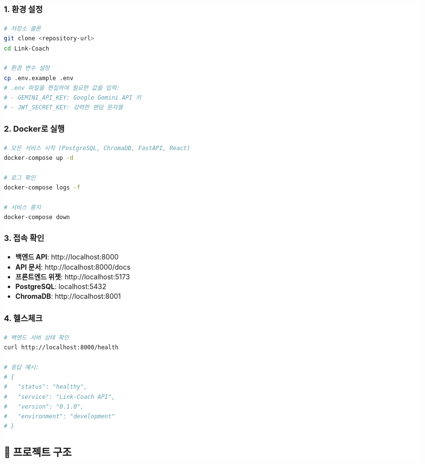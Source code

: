 ### 1. 환경 설정

```bash
# 저장소 클론
git clone <repository-url>
cd Link-Coach

# 환경 변수 설정
cp .env.example .env
# .env 파일을 편집하여 필요한 값을 입력:
# - GEMINI_API_KEY: Google Gemini API 키
# - JWT_SECRET_KEY: 강력한 랜덤 문자열
```

### 2. Docker로 실행

```bash
# 모든 서비스 시작 (PostgreSQL, ChromaDB, FastAPI, React)
docker-compose up -d

# 로그 확인
docker-compose logs -f

# 서비스 중지
docker-compose down
```

### 3. 접속 확인

- **백엔드 API**: http://localhost:8000
- **API 문서**: http://localhost:8000/docs
- **프론트엔드 위젯**: http://localhost:5173
- **PostgreSQL**: localhost:5432
- **ChromaDB**: http://localhost:8001

### 4. 헬스체크

```bash
# 백엔드 서버 상태 확인
curl http://localhost:8000/health

# 응답 예시:
# {
#   "status": "healthy",
#   "service": "Link-Coach API",
#   "version": "0.1.0",
#   "environment": "development"
# }
```

## 📁 프로젝트 구조
